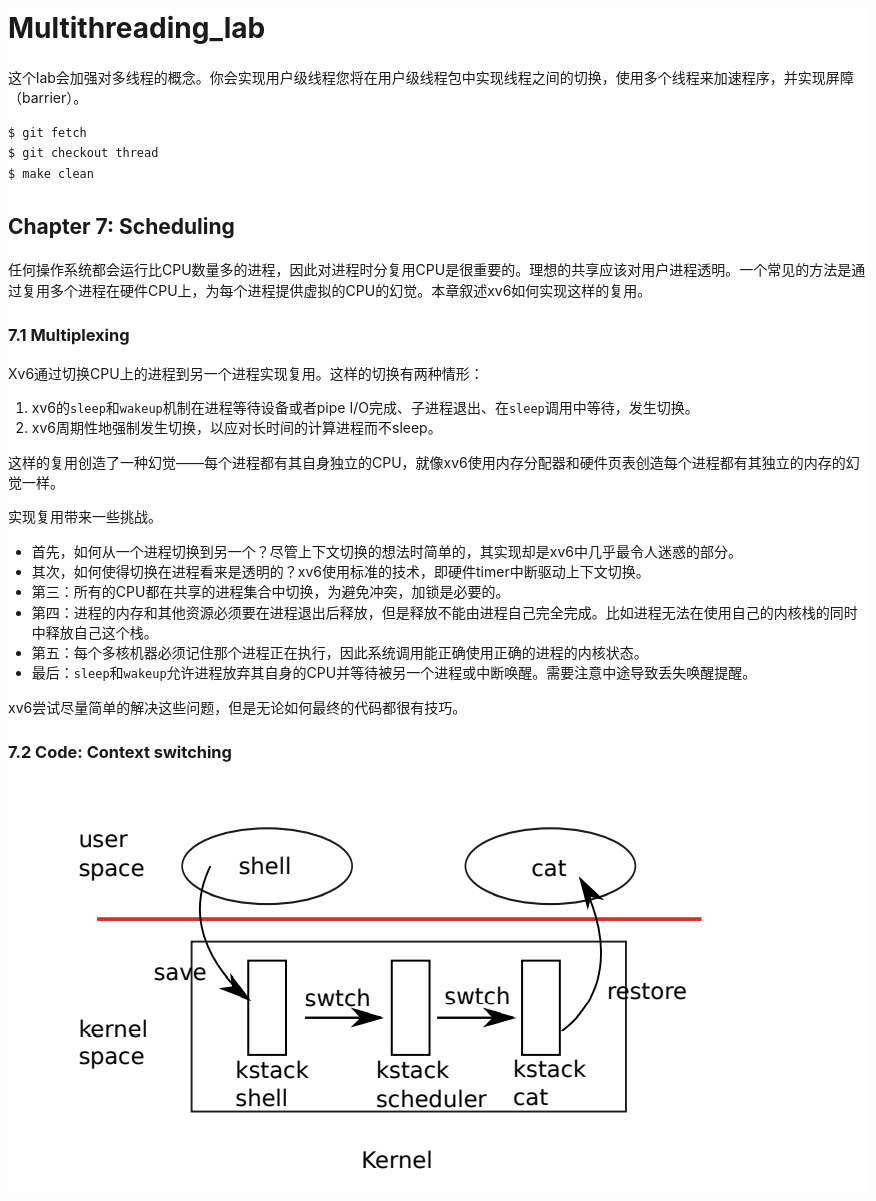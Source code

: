 # Multithreading_lab

这个lab会加强对多线程的概念。你会实现用户级线程您将在用户级线程包中实现线程之间的切换，使用多个线程来加速程序，并实现屏障（barrier）。

```
$ git fetch
$ git checkout thread
$ make clean
```

## Chapter 7: Scheduling

任何操作系统都会运行比CPU数量多的进程，因此对进程时分复用CPU是很重要的。理想的共享应该对用户进程透明。一个常见的方法是通过复用多个进程在硬件CPU上，为每个进程提供虚拟的CPU的幻觉。本章叙述xv6如何实现这样的复用。

### 7.1 Multiplexing

Xv6通过切换CPU上的进程到另一个进程实现复用。这样的切换有两种情形：

1. xv6的`sleep`和`wakeup`机制在进程等待设备或者pipe I/O完成、子进程退出、在`sleep`调用中等待，发生切换。
2. xv6周期性地强制发生切换，以应对长时间的计算进程而不sleep。

这样的复用创造了一种幻觉——每个进程都有其自身独立的CPU，就像xv6使用内存分配器和硬件页表创造每个进程都有其独立的内存的幻觉一样。

实现复用带来一些挑战。
* 首先，如何从一个进程切换到另一个？尽管上下文切换的想法时简单的，其实现却是xv6中几乎最令人迷惑的部分。
* 其次，如何使得切换在进程看来是透明的？xv6使用标准的技术，即硬件timer中断驱动上下文切换。
* 第三：所有的CPU都在共享的进程集合中切换，为避免冲突，加锁是必要的。
* 第四：进程的内存和其他资源必须要在进程退出后释放，但是释放不能由进程自己完全完成。比如进程无法在使用自己的内核栈的同时中释放自己这个栈。
* 第五：每个多核机器必须记住那个进程正在执行，因此系统调用能正确使用正确的进程的内核状态。
* 最后：`sleep`和`wakeup`允许进程放弃其自身的CPU并等待被另一个进程或中断唤醒。需要注意中途导致丢失唤醒提醒。

xv6尝试尽量简单的解决这些问题，但是无论如何最终的代码都很有技巧。



### 7.2 Code: Context switching

![](./imgs/switch.png)
